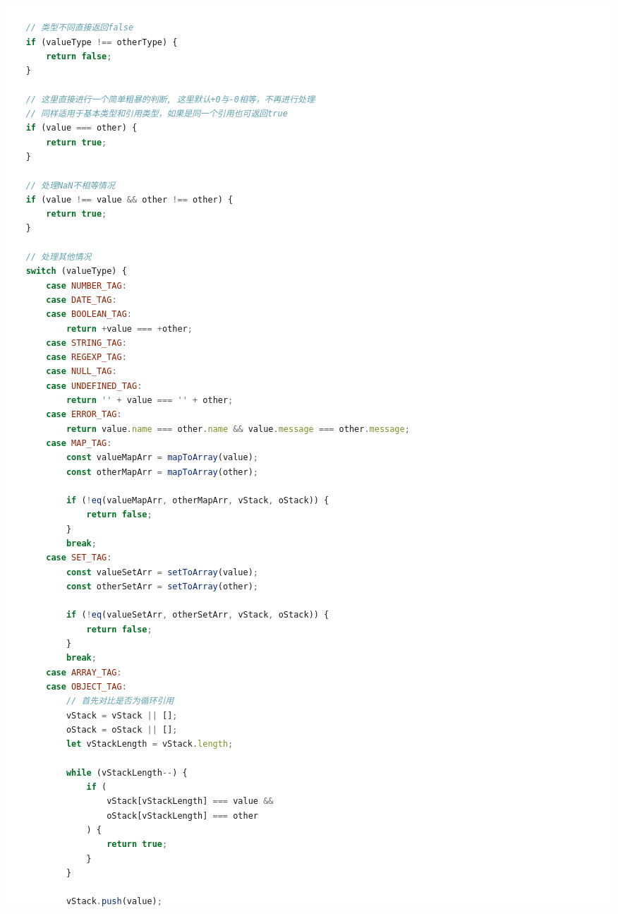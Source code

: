 ```javascript

	// 类型不同直接返回false
	if (valueType !== otherType) {
		return false;
	}

	// 这里直接进行一个简单粗暴的判断, 这里默认+0与-0相等，不再进行处理
	// 同样适用于基本类型和引用类型，如果是同一个引用也可返回true
	if (value === other) {
		return true;
	}

	// 处理NaN不相等情况
	if (value !== value && other !== other) {
		return true;
	}

	// 处理其他情况
	switch (valueType) {
		case NUMBER_TAG:
		case DATE_TAG:
		case BOOLEAN_TAG:
			return +value === +other;
		case STRING_TAG:
		case REGEXP_TAG:
		case NULL_TAG:
		case UNDEFINED_TAG:
			return '' + value === '' + other;
		case ERROR_TAG:
			return value.name === other.name && value.message === other.message;
		case MAP_TAG:
			const valueMapArr = mapToArray(value);
			const otherMapArr = mapToArray(other);

			if (!eq(valueMapArr, otherMapArr, vStack, oStack)) {
				return false;
			}
			break;
		case SET_TAG:
			const valueSetArr = setToArray(value);
			const otherSetArr = setToArray(other);

			if (!eq(valueSetArr, otherSetArr, vStack, oStack)) {
				return false;
			}
			break;
		case ARRAY_TAG:
		case OBJECT_TAG:
			// 首先对比是否为循环引用
			vStack = vStack || [];
			oStack = oStack || [];
			let vStackLength = vStack.length;

			while (vStackLength--) {
				if (
					vStack[vStackLength] === value &&
					oStack[vStackLength] === other
				) {
					return true;
				}
			}

			vStack.push(value);
```